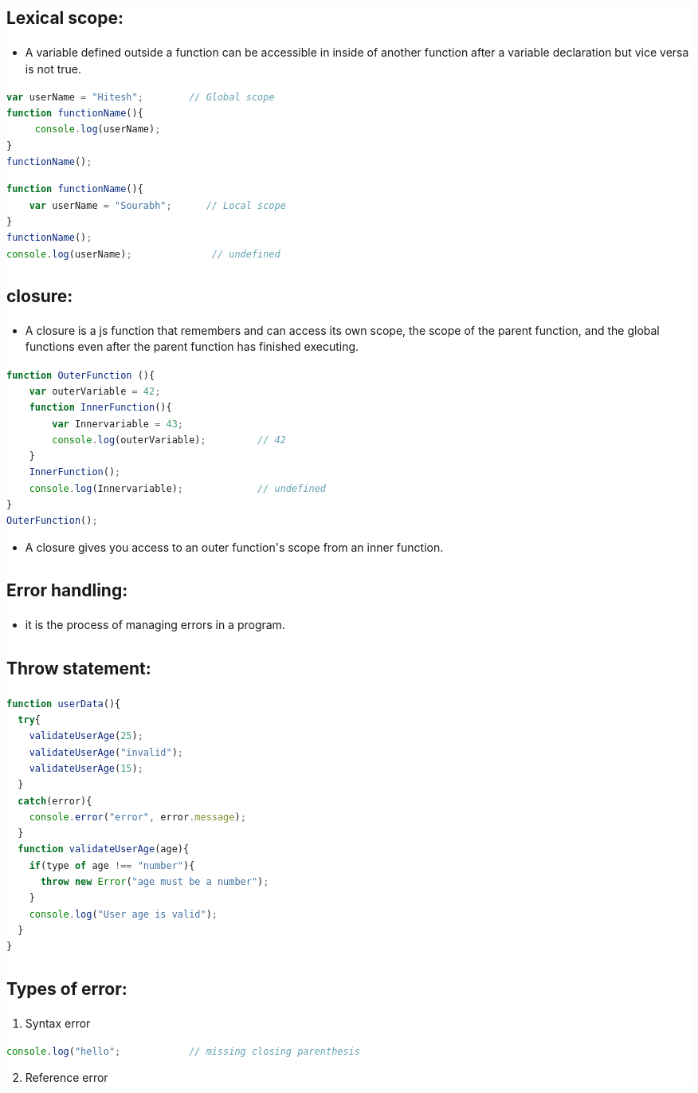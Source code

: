 ## Lexical scope:
- A variable defined outside a function can be accessible in inside of another function after a variable declaration but vice versa is not true.
```js
var userName = "Hitesh";        // Global scope
function functionName(){
     console.log(userName);
}
functionName();
```
```js
function functionName(){
    var userName = "Sourabh";      // Local scope
}
functionName();
console.log(userName);              // undefined
```
## closure:
- A closure is a js function that remembers and can access its own scope, the scope of the parent function, and the global functions even after the parent function has finished executing.
```js
function OuterFunction (){
    var outerVariable = 42;
    function InnerFunction(){
        var Innervariable = 43; 
        console.log(outerVariable);         // 42
    }
    InnerFunction();
    console.log(Innervariable);             // undefined
}
OuterFunction();
```
- A closure gives you access to an outer function's scope from an inner function.
## Error handling:
- it is the process of managing errors in a program.
## Throw statement:
```js
function userData(){
  try{
    validateUserAge(25);
    validateUserAge("invalid");
    validateUserAge(15);
  }
  catch(error){
    console.error("error", error.message);
  }
  function validateUserAge(age){
    if(type of age !== "number"){
      throw new Error("age must be a number");
    }
    console.log("User age is valid");
  }
}
```
## Types of error:
1. Syntax error
```js
console.log("hello";            // missing closing parenthesis
```
2. Reference error